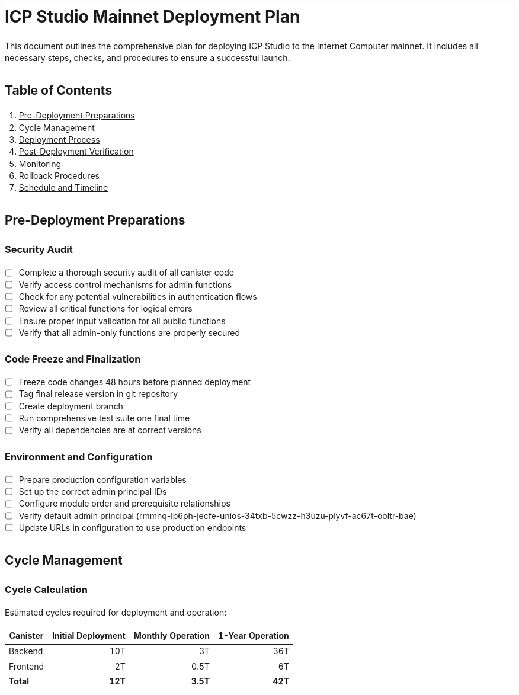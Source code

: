 # ICP Studio Mainnet Deployment Plan

This document outlines the comprehensive plan for deploying ICP Studio to the Internet Computer mainnet. It includes all necessary steps, checks, and procedures to ensure a successful launch.

## Table of Contents

1. [Pre-Deployment Preparations](#pre-deployment-preparations)
2. [Cycle Management](#cycle-management)
3. [Deployment Process](#deployment-process)
4. [Post-Deployment Verification](#post-deployment-verification)
5. [Monitoring](#monitoring)
6. [Rollback Procedures](#rollback-procedures)
7. [Schedule and Timeline](#schedule-and-timeline)

## Pre-Deployment Preparations

### Security Audit

- [ ] Complete a thorough security audit of all canister code
- [ ] Verify access control mechanisms for admin functions
- [ ] Check for any potential vulnerabilities in authentication flows
- [ ] Review all critical functions for logical errors
- [ ] Ensure proper input validation for all public functions
- [ ] Verify that all admin-only functions are properly secured

### Code Freeze and Finalization

- [ ] Freeze code changes 48 hours before planned deployment
- [ ] Tag final release version in git repository
- [ ] Create deployment branch
- [ ] Run comprehensive test suite one final time
- [ ] Verify all dependencies are at correct versions

### Environment and Configuration

- [ ] Prepare production configuration variables
- [ ] Set up the correct admin principal IDs
- [ ] Configure module order and prerequisite relationships
- [ ] Verify default admin principal (rmmnq-lp6ph-jecfe-unios-34txb-5cwzz-h3uzu-plyvf-ac67t-ooltr-bae)
- [ ] Update URLs in configuration to use production endpoints

## Cycle Management

### Cycle Calculation

Estimated cycles required for deployment and operation:

| Canister | Initial Deployment | Monthly Operation | 1-Year Operation |
|----------|-------------------:|------------------:|----------------:|
| Backend  | 10T                | 3T                | 36T             |
| Frontend | 2T                 | 0.5T              | 6T              |
| **Total**| **12T**            | **3.5T**          | **42T**         |
